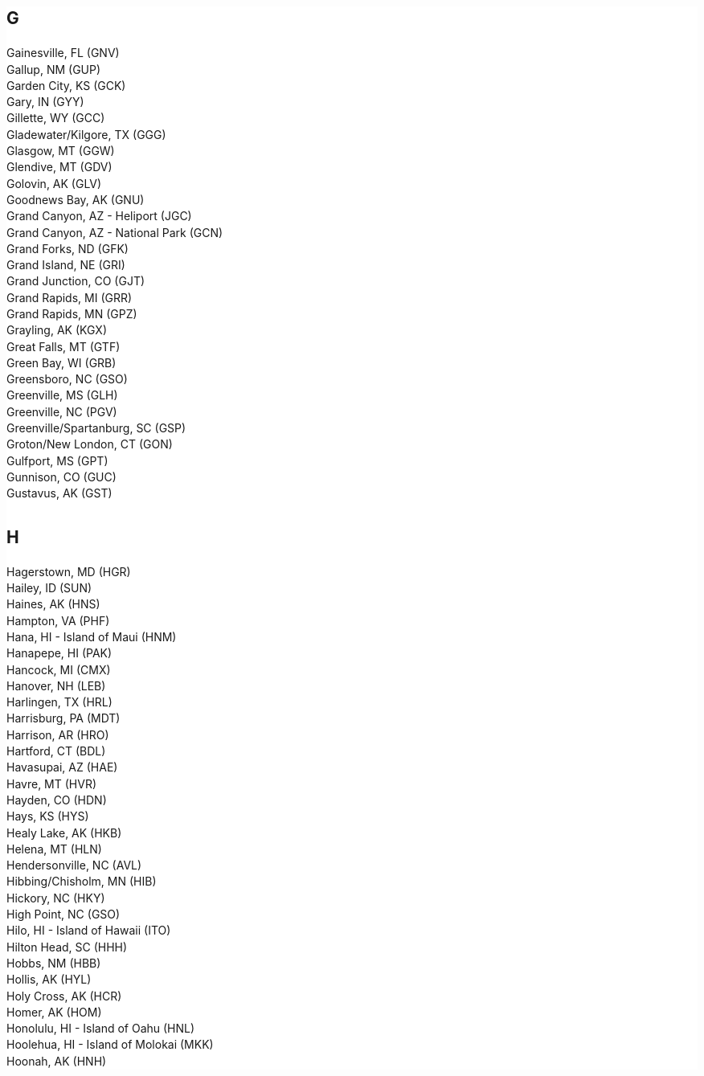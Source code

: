 ## G  
Gainesville, FL (GNV)  
Gallup, NM (GUP)  
Garden City, KS (GCK)  
Gary, IN (GYY)  
Gillette, WY (GCC)  
Gladewater/Kilgore, TX (GGG)  
Glasgow, MT (GGW)  
Glendive, MT (GDV)  
Golovin, AK (GLV)  
Goodnews Bay, AK (GNU)  
Grand Canyon, AZ - Heliport (JGC)  
Grand Canyon, AZ - National Park (GCN)  
Grand Forks, ND (GFK)  
Grand Island, NE (GRI)  
Grand Junction, CO (GJT)  
Grand Rapids, MI (GRR)  
Grand Rapids, MN (GPZ)  
Grayling, AK (KGX)  
Great Falls, MT (GTF)  
Green Bay, WI (GRB)  
Greensboro, NC (GSO)  
Greenville, MS (GLH)  
Greenville, NC (PGV)  
Greenville/Spartanburg, SC (GSP)  
Groton/New London, CT (GON)  
Gulfport, MS (GPT)  
Gunnison, CO (GUC)  
Gustavus, AK (GST)  

## H  
Hagerstown, MD (HGR)  
Hailey, ID (SUN)  
Haines, AK (HNS)  
Hampton, VA (PHF)  
Hana, HI - Island of Maui (HNM)  
Hanapepe, HI (PAK)  
Hancock, MI (CMX)  
Hanover, NH (LEB)  
Harlingen, TX (HRL)  
Harrisburg, PA (MDT)  
Harrison, AR (HRO)  
Hartford, CT (BDL)  
Havasupai, AZ (HAE)  
Havre, MT (HVR)  
Hayden, CO (HDN)  
Hays, KS (HYS)  
Healy Lake, AK (HKB)  
Helena, MT (HLN)  
Hendersonville, NC (AVL)  
Hibbing/Chisholm, MN (HIB)  
Hickory, NC (HKY)  
High Point, NC (GSO)  
Hilo, HI - Island of Hawaii (ITO)  
Hilton Head, SC (HHH)  
Hobbs, NM (HBB)  
Hollis, AK (HYL)  
Holy Cross, AK (HCR)  
Homer, AK (HOM)  
Honolulu, HI - Island of Oahu (HNL)  
Hoolehua, HI - Island of Molokai (MKK)  
Hoonah, AK (HNH)  